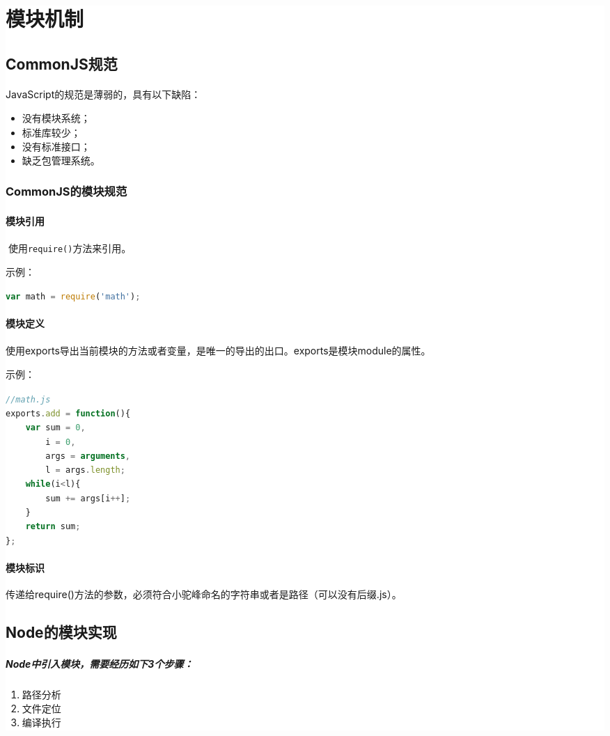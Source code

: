 # 模块机制

## CommonJS规范

JavaScript的规范是薄弱的，具有以下缺陷：

* 没有模块系统；
* 标准库较少；
* 没有标准接口；
* 缺乏包管理系统。

### CommonJS的模块规范

#### 模块引用

​    使用`require()`方法来引用。

示例：

```js
var math = require('math');
```

#### 模块定义

​     使用exports导出当前模块的方法或者变量，是唯一的导出的出口。exports是模块module的属性。

示例：

```js
//math.js
exports.add = function(){
    var sum = 0,
        i = 0,
        args = arguments,
        l = args.length;
    while(i<l){
        sum += args[i++];
    }
    return sum;
};
```

#### 模块标识

​     传递给require()方法的参数，必须符合小驼峰命名的字符串或者是路径（可以没有后缀.js）。

## Node的模块实现

##### Node中引入模块，需要经历如下3个步骤：

1. 路径分析
2. 文件定位
3. 编译执行

